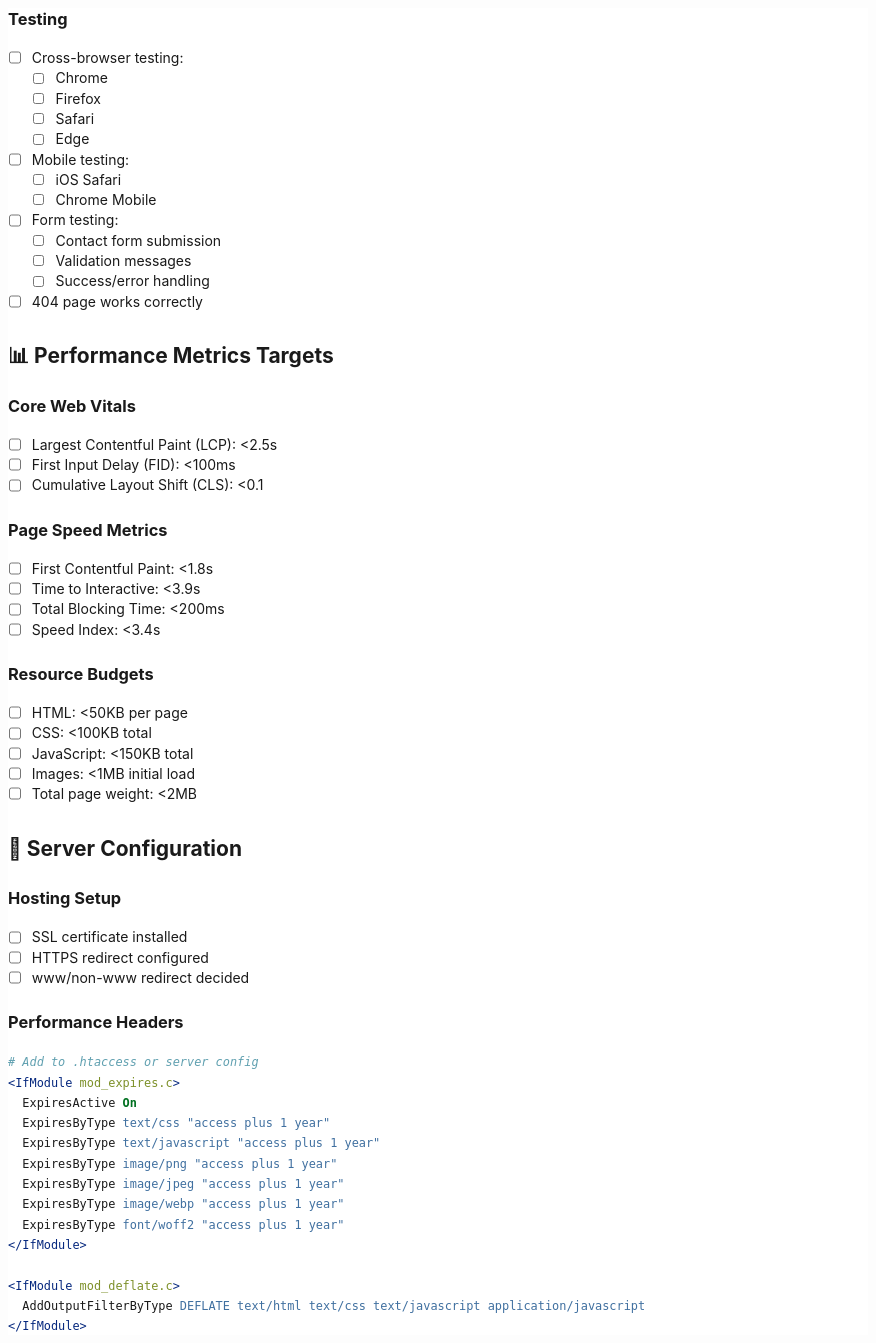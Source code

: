 ### Testing
- [ ] Cross-browser testing:
  - [ ] Chrome
  - [ ] Firefox
  - [ ] Safari
  - [ ] Edge
- [ ] Mobile testing:
  - [ ] iOS Safari
  - [ ] Chrome Mobile
- [ ] Form testing:
  - [ ] Contact form submission
  - [ ] Validation messages
  - [ ] Success/error handling
- [ ] 404 page works correctly

## 📊 Performance Metrics Targets

### Core Web Vitals
- [ ] Largest Contentful Paint (LCP): <2.5s
- [ ] First Input Delay (FID): <100ms
- [ ] Cumulative Layout Shift (CLS): <0.1

### Page Speed Metrics
- [ ] First Contentful Paint: <1.8s
- [ ] Time to Interactive: <3.9s
- [ ] Total Blocking Time: <200ms
- [ ] Speed Index: <3.4s

### Resource Budgets
- [ ] HTML: <50KB per page
- [ ] CSS: <100KB total
- [ ] JavaScript: <150KB total
- [ ] Images: <1MB initial load
- [ ] Total page weight: <2MB

## 🔧 Server Configuration

### Hosting Setup
- [ ] SSL certificate installed
- [ ] HTTPS redirect configured
- [ ] www/non-www redirect decided

### Performance Headers
```apache
# Add to .htaccess or server config
<IfModule mod_expires.c>
  ExpiresActive On
  ExpiresByType text/css "access plus 1 year"
  ExpiresByType text/javascript "access plus 1 year"
  ExpiresByType image/png "access plus 1 year"
  ExpiresByType image/jpeg "access plus 1 year"
  ExpiresByType image/webp "access plus 1 year"
  ExpiresByType font/woff2 "access plus 1 year"
</IfModule>

<IfModule mod_deflate.c>
  AddOutputFilterByType DEFLATE text/html text/css text/javascript application/javascript
</IfModule>
```
